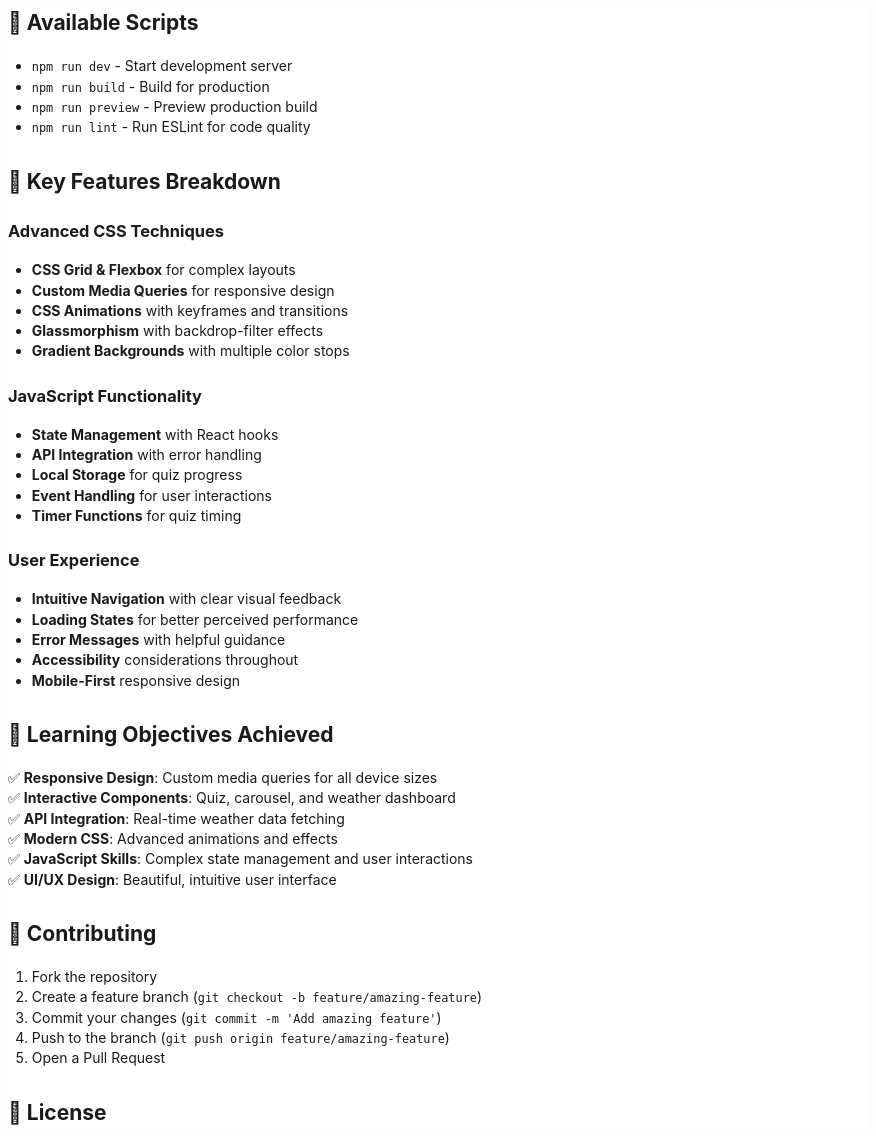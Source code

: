 ## 🔧 Available Scripts

- `npm run dev` - Start development server
- `npm run build` - Build for production
- `npm run preview` - Preview production build
- `npm run lint` - Run ESLint for code quality

## 🌟 Key Features Breakdown

### **Advanced CSS Techniques**
- **CSS Grid & Flexbox** for complex layouts
- **Custom Media Queries** for responsive design
- **CSS Animations** with keyframes and transitions
- **Glassmorphism** with backdrop-filter effects
- **Gradient Backgrounds** with multiple color stops

### **JavaScript Functionality**
- **State Management** with React hooks
- **API Integration** with error handling
- **Local Storage** for quiz progress
- **Event Handling** for user interactions
- **Timer Functions** for quiz timing

### **User Experience**
- **Intuitive Navigation** with clear visual feedback
- **Loading States** for better perceived performance
- **Error Messages** with helpful guidance
- **Accessibility** considerations throughout
- **Mobile-First** responsive design

## 🎯 Learning Objectives Achieved

✅ **Responsive Design**: Custom media queries for all device sizes  
✅ **Interactive Components**: Quiz, carousel, and weather dashboard  
✅ **API Integration**: Real-time weather data fetching  
✅ **Modern CSS**: Advanced animations and effects  
✅ **JavaScript Skills**: Complex state management and user interactions  
✅ **UI/UX Design**: Beautiful, intuitive user interface  

## 🤝 Contributing

1. Fork the repository
2. Create a feature branch (`git checkout -b feature/amazing-feature`)
3. Commit your changes (`git commit -m 'Add amazing feature'`)
4. Push to the branch (`git push origin feature/amazing-feature`)
5. Open a Pull Request

## 📄 License
